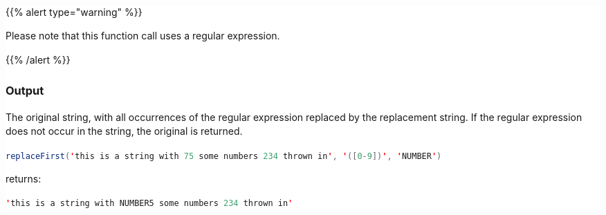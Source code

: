 {{% alert type="warning" %}}

Please note that this function call uses a regular expression.

{{% /alert %}}

### Output

The original string, with all occurrences of the regular expression replaced by the replacement string. If the regular expression does not occur in the string, the original is returned.

```java
replaceFirst('this is a string with 75 some numbers 234 thrown in', '([0-9])', 'NUMBER')

```

returns:

```java
'this is a string with NUMBER5 some numbers 234 thrown in'

```
